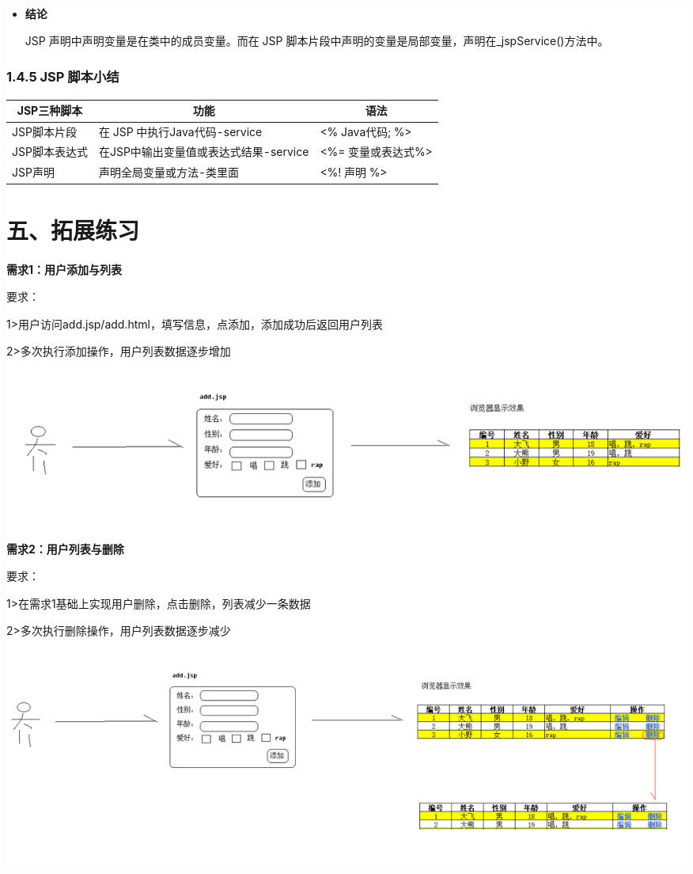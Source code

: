 - **结论**

  JSP 声明中声明变量是在类中的成员变量。而在 JSP 脚本片段中声明的变量是局部变量，声明在_jspService()方法中。

  

### 1.4.5 JSP 脚本小结

| JSP三种脚本   | 功能                                  | 语法               |
| ------------- | ------------------------------------- | ------------------ |
| JSP脚本片段   | 在 JSP 中执行Java代码-service         | <% Java代码; %>    |
| JSP脚本表达式 | 在JSP中输出变量值或表达式结果-service | <%= 变量或表达式%> |
| JSP声明       | 声明全局变量或方法-类里面             | <%! 声明 %>        |



# 五、拓展练习

**需求1：用户添加与列表**

要求：

1>用户访问add.jsp/add.html，填写信息，点添加，添加成功后返回用户列表

2>多次执行添加操作，用户列表数据逐步增加

![image-20240422152359610](images/image-20240422152359610.png)

**需求2：用户列表与删除**

要求：

1>在需求1基础上实现用户删除，点击删除，列表减少一条数据

2>多次执行删除操作，用户列表数据逐步减少

![image-20240422160749697](images/image-20240422160749697.png)